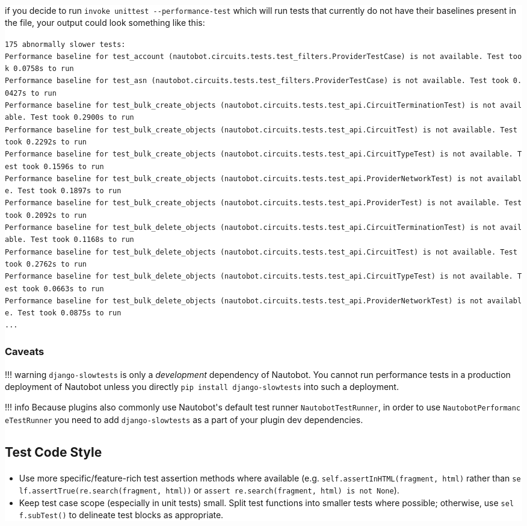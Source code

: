 if you decide to run `invoke unittest --performance-test` which will run tests that currently do not have their baselines present in the file, your output could look something like this:

```no-highlight
175 abnormally slower tests:
Performance baseline for test_account (nautobot.circuits.tests.test_filters.ProviderTestCase) is not available. Test took 0.0758s to run
Performance baseline for test_asn (nautobot.circuits.tests.test_filters.ProviderTestCase) is not available. Test took 0.0427s to run
Performance baseline for test_bulk_create_objects (nautobot.circuits.tests.test_api.CircuitTerminationTest) is not available. Test took 0.2900s to run
Performance baseline for test_bulk_create_objects (nautobot.circuits.tests.test_api.CircuitTest) is not available. Test took 0.2292s to run
Performance baseline for test_bulk_create_objects (nautobot.circuits.tests.test_api.CircuitTypeTest) is not available. Test took 0.1596s to run
Performance baseline for test_bulk_create_objects (nautobot.circuits.tests.test_api.ProviderNetworkTest) is not available. Test took 0.1897s to run
Performance baseline for test_bulk_create_objects (nautobot.circuits.tests.test_api.ProviderTest) is not available. Test took 0.2092s to run
Performance baseline for test_bulk_delete_objects (nautobot.circuits.tests.test_api.CircuitTerminationTest) is not available. Test took 0.1168s to run
Performance baseline for test_bulk_delete_objects (nautobot.circuits.tests.test_api.CircuitTest) is not available. Test took 0.2762s to run
Performance baseline for test_bulk_delete_objects (nautobot.circuits.tests.test_api.CircuitTypeTest) is not available. Test took 0.0663s to run
Performance baseline for test_bulk_delete_objects (nautobot.circuits.tests.test_api.ProviderNetworkTest) is not available. Test took 0.0875s to run
...
```

### Caveats

!!! warning
    `django-slowtests` is only a *development* dependency of Nautobot. You cannot run performance tests in a production deployment of Nautobot unless you directly `pip install django-slowtests` into such a deployment.

!!! info
    Because plugins also commonly use Nautobot's default test runner `NautobotTestRunner`, in order to use `NautobotPerformanceTestRunner` you need to add `django-slowtests` as a part of your plugin dev dependencies.

## Test Code Style

- Use more specific/feature-rich test assertion methods where available (e.g. `self.assertInHTML(fragment, html)` rather than `self.assertTrue(re.search(fragment, html))` or `assert re.search(fragment, html) is not None`).
- Keep test case scope (especially in unit tests) small. Split test functions into smaller tests where possible; otherwise, use `self.subTest()` to delineate test blocks as appropriate.
